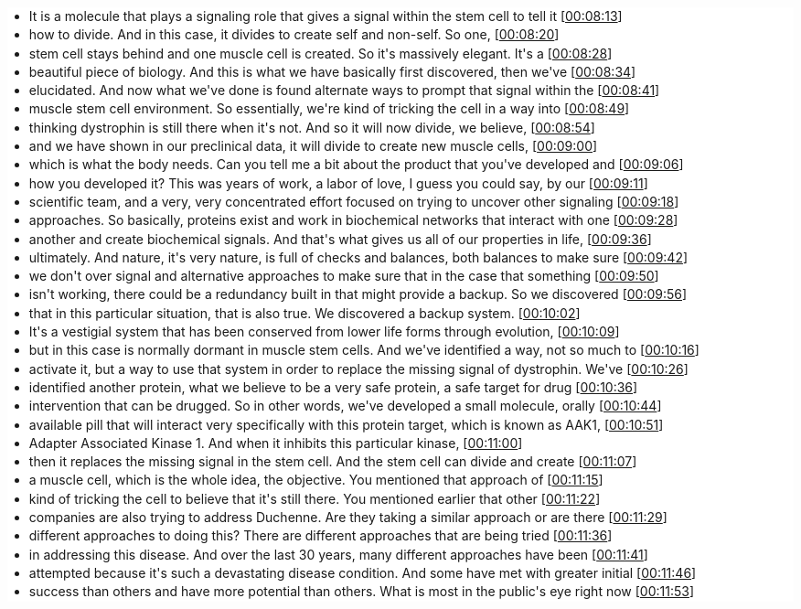 *  It is a molecule that plays a signaling role that gives a signal within the stem cell to tell it [[00:08:13](https://www.youtube.com/watch?v=W5nnUAGUddY&t=493.64s)]
*  how to divide. And in this case, it divides to create self and non-self. So one, [[00:08:20](https://www.youtube.com/watch?v=W5nnUAGUddY&t=500.76s)]
*  stem cell stays behind and one muscle cell is created. So it's massively elegant. It's a [[00:08:28](https://www.youtube.com/watch?v=W5nnUAGUddY&t=508.04s)]
*  beautiful piece of biology. And this is what we have basically first discovered, then we've [[00:08:34](https://www.youtube.com/watch?v=W5nnUAGUddY&t=514.52s)]
*  elucidated. And now what we've done is found alternate ways to prompt that signal within the [[00:08:41](https://www.youtube.com/watch?v=W5nnUAGUddY&t=521.72s)]
*  muscle stem cell environment. So essentially, we're kind of tricking the cell in a way into [[00:08:49](https://www.youtube.com/watch?v=W5nnUAGUddY&t=529.24s)]
*  thinking dystrophin is still there when it's not. And so it will now divide, we believe, [[00:08:54](https://www.youtube.com/watch?v=W5nnUAGUddY&t=534.92s)]
*  and we have shown in our preclinical data, it will divide to create new muscle cells, [[00:09:00](https://www.youtube.com/watch?v=W5nnUAGUddY&t=540.52s)]
*  which is what the body needs. Can you tell me a bit about the product that you've developed and [[00:09:06](https://www.youtube.com/watch?v=W5nnUAGUddY&t=546.12s)]
*  how you developed it? This was years of work, a labor of love, I guess you could say, by our [[00:09:11](https://www.youtube.com/watch?v=W5nnUAGUddY&t=551.56s)]
*  scientific team, and a very, very concentrated effort focused on trying to uncover other signaling [[00:09:18](https://www.youtube.com/watch?v=W5nnUAGUddY&t=558.36s)]
*  approaches. So basically, proteins exist and work in biochemical networks that interact with one [[00:09:28](https://www.youtube.com/watch?v=W5nnUAGUddY&t=568.04s)]
*  another and create biochemical signals. And that's what gives us all of our properties in life, [[00:09:36](https://www.youtube.com/watch?v=W5nnUAGUddY&t=576.04s)]
*  ultimately. And nature, it's very nature, is full of checks and balances, both balances to make sure [[00:09:42](https://www.youtube.com/watch?v=W5nnUAGUddY&t=582.12s)]
*  we don't over signal and alternative approaches to make sure that in the case that something [[00:09:50](https://www.youtube.com/watch?v=W5nnUAGUddY&t=590.68s)]
*  isn't working, there could be a redundancy built in that might provide a backup. So we discovered [[00:09:56](https://www.youtube.com/watch?v=W5nnUAGUddY&t=596.28s)]
*  that in this particular situation, that is also true. We discovered a backup system. [[00:10:02](https://www.youtube.com/watch?v=W5nnUAGUddY&t=602.2s)]
*  It's a vestigial system that has been conserved from lower life forms through evolution, [[00:10:09](https://www.youtube.com/watch?v=W5nnUAGUddY&t=609.0s)]
*  but in this case is normally dormant in muscle stem cells. And we've identified a way, not so much to [[00:10:16](https://www.youtube.com/watch?v=W5nnUAGUddY&t=616.68s)]
*  activate it, but a way to use that system in order to replace the missing signal of dystrophin. We've [[00:10:26](https://www.youtube.com/watch?v=W5nnUAGUddY&t=626.6s)]
*  identified another protein, what we believe to be a very safe protein, a safe target for drug [[00:10:36](https://www.youtube.com/watch?v=W5nnUAGUddY&t=636.28s)]
*  intervention that can be drugged. So in other words, we've developed a small molecule, orally [[00:10:44](https://www.youtube.com/watch?v=W5nnUAGUddY&t=644.12s)]
*  available pill that will interact very specifically with this protein target, which is known as AAK1, [[00:10:51](https://www.youtube.com/watch?v=W5nnUAGUddY&t=651.3199999999999s)]
*  Adapter Associated Kinase 1. And when it inhibits this particular kinase, [[00:11:00](https://www.youtube.com/watch?v=W5nnUAGUddY&t=660.92s)]
*  then it replaces the missing signal in the stem cell. And the stem cell can divide and create [[00:11:07](https://www.youtube.com/watch?v=W5nnUAGUddY&t=667.64s)]
*  a muscle cell, which is the whole idea, the objective. You mentioned that approach of [[00:11:15](https://www.youtube.com/watch?v=W5nnUAGUddY&t=675.32s)]
*  kind of tricking the cell to believe that it's still there. You mentioned earlier that other [[00:11:22](https://www.youtube.com/watch?v=W5nnUAGUddY&t=682.84s)]
*  companies are also trying to address Duchenne. Are they taking a similar approach or are there [[00:11:29](https://www.youtube.com/watch?v=W5nnUAGUddY&t=689.08s)]
*  different approaches to doing this? There are different approaches that are being tried [[00:11:36](https://www.youtube.com/watch?v=W5nnUAGUddY&t=696.2800000000001s)]
*  in addressing this disease. And over the last 30 years, many different approaches have been [[00:11:41](https://www.youtube.com/watch?v=W5nnUAGUddY&t=701.72s)]
*  attempted because it's such a devastating disease condition. And some have met with greater initial [[00:11:46](https://www.youtube.com/watch?v=W5nnUAGUddY&t=706.5200000000001s)]
*  success than others and have more potential than others. What is most in the public's eye right now [[00:11:53](https://www.youtube.com/watch?v=W5nnUAGUddY&t=713.8s)]